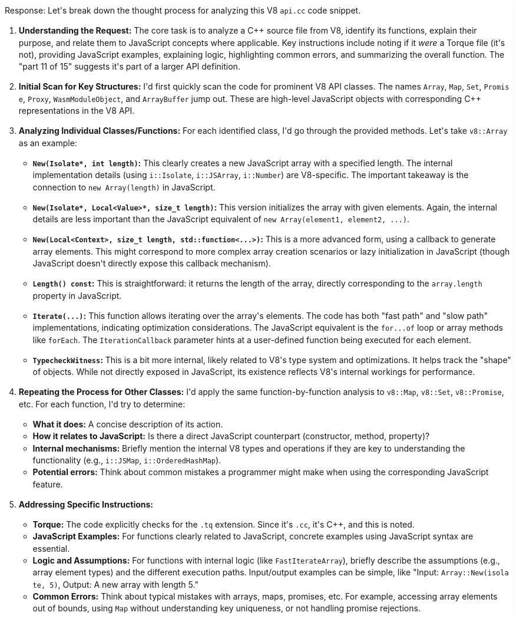 Response:
Let's break down the thought process for analyzing this V8 `api.cc` code snippet.

1. **Understanding the Request:** The core task is to analyze a C++ source file from V8, identify its functions, explain their purpose, and relate them to JavaScript concepts where applicable. Key instructions include noting if it *were* a Torque file (it's not), providing JavaScript examples, explaining logic, highlighting common errors, and summarizing the overall function. The "part 11 of 15" suggests it's part of a larger API definition.

2. **Initial Scan for Key Structures:** I'd first quickly scan the code for prominent V8 API classes. The names `Array`, `Map`, `Set`, `Promise`, `Proxy`, `WasmModuleObject`, and `ArrayBuffer` jump out. These are high-level JavaScript objects with corresponding C++ representations in the V8 API.

3. **Analyzing Individual Classes/Functions:** For each identified class, I'd go through the provided methods. Let's take `v8::Array` as an example:

    * **`New(Isolate*, int length)`:**  This clearly creates a new JavaScript array with a specified length. The internal implementation details (using `i::Isolate`, `i::JSArray`, `i::Number`) are V8-specific. The important takeaway is the connection to `new Array(length)` in JavaScript.

    * **`New(Isolate*, Local<Value>*, size_t length)`:** This version initializes the array with given elements. Again, the internal details are less important than the JavaScript equivalent of `new Array(element1, element2, ...)`.

    * **`New(Local<Context>, size_t length, std::function<...>)`:** This is a more advanced form, using a callback to generate array elements. This might correspond to more complex array creation scenarios or lazy initialization in JavaScript (though JavaScript doesn't directly expose this callback mechanism).

    * **`Length() const`:**  This is straightforward: it returns the length of the array, directly corresponding to the `array.length` property in JavaScript.

    * **`Iterate(...)`:** This function allows iterating over the array's elements. The code has both "fast path" and "slow path" implementations, indicating optimization considerations. The JavaScript equivalent is the `for...of` loop or array methods like `forEach`. The `IterationCallback` parameter hints at a user-defined function being executed for each element.

    * **`TypecheckWitness`:** This is a bit more internal, likely related to V8's type system and optimizations. It helps track the "shape" of objects. While not directly exposed in JavaScript, its existence reflects V8's internal workings for performance.

4. **Repeating the Process for Other Classes:** I'd apply the same function-by-function analysis to `v8::Map`, `v8::Set`, `v8::Promise`, etc. For each function, I'd try to determine:

    * **What it does:**  A concise description of its action.
    * **How it relates to JavaScript:**  Is there a direct JavaScript counterpart (constructor, method, property)?
    * **Internal mechanisms:** Briefly mention the internal V8 types and operations if they are key to understanding the functionality (e.g., `i::JSMap`, `i::OrderedHashMap`).
    * **Potential errors:** Think about common mistakes a programmer might make when using the corresponding JavaScript feature.

5. **Addressing Specific Instructions:**

    * **Torque:**  The code explicitly checks for the `.tq` extension. Since it's `.cc`, it's C++, and this is noted.
    * **JavaScript Examples:**  For functions clearly related to JavaScript, concrete examples using JavaScript syntax are essential.
    * **Logic and Assumptions:**  For functions with internal logic (like `FastIterateArray`), briefly describe the assumptions (e.g., array element types) and the different execution paths. Input/output examples can be simple, like "Input: `Array::New(isolate, 5)`, Output: A new array with length 5."
    * **Common Errors:**  Think about typical mistakes with arrays, maps, promises, etc. For example, accessing array elements out of bounds, using `Map` without understanding key uniqueness, or not handling promise rejections.
